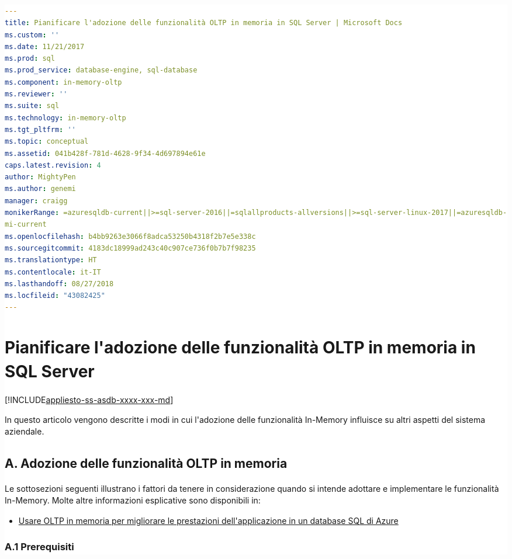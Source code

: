 ```yaml
---
title: Pianificare l'adozione delle funzionalità OLTP in memoria in SQL Server | Microsoft Docs
ms.custom: ''
ms.date: 11/21/2017
ms.prod: sql
ms.prod_service: database-engine, sql-database
ms.component: in-memory-oltp
ms.reviewer: ''
ms.suite: sql
ms.technology: in-memory-oltp
ms.tgt_pltfrm: ''
ms.topic: conceptual
ms.assetid: 041b428f-781d-4628-9f34-4d697894e61e
caps.latest.revision: 4
author: MightyPen
ms.author: genemi
manager: craigg
monikerRange: =azuresqldb-current||>=sql-server-2016||=sqlallproducts-allversions||>=sql-server-linux-2017||=azuresqldb-mi-current
ms.openlocfilehash: b4bb9263e3066f8adca53250b4318f2b7e5e338c
ms.sourcegitcommit: 4183dc18999ad243c40c907ce736f0b7b7f98235
ms.translationtype: HT
ms.contentlocale: it-IT
ms.lasthandoff: 08/27/2018
ms.locfileid: "43082425"
---
```

# <a name="plan-your-adoption-of-in-memory-oltp-features-in-sql-server"></a>Pianificare l'adozione delle funzionalità OLTP in memoria in SQL Server
[!INCLUDE[appliesto-ss-asdb-xxxx-xxx-md](../../includes/appliesto-ss-asdb-xxxx-xxx-md.md)]


In questo articolo vengono descritte i modi in cui l'adozione delle funzionalità In-Memory influisce su altri aspetti del sistema aziendale.



## <a name="a-adoption-of-in-memory-oltp-features"></a>A. Adozione delle funzionalità OLTP in memoria


Le sottosezioni seguenti illustrano i fattori da tenere in considerazione quando si intende adottare e implementare le funzionalità In-Memory. Molte altre informazioni esplicative sono disponibili in:

- [Usare OLTP in memoria per migliorare le prestazioni dell'applicazione in un database SQL di Azure](https://azure.microsoft.com/documentation/articles/sql-database-in-memory-oltp-migration/)



### <a name="a1-prerequisites"></a>A.1 Prerequisiti
